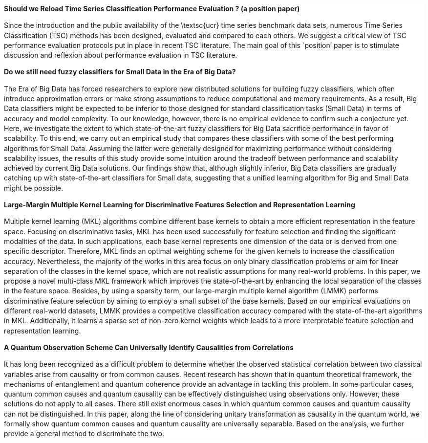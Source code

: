**Should we Reload Time Series Classification Performance Evaluation ? (a position paper)**

Since the introduction and the public availability of the \textsc{ucr} time series benchmark data sets, numerous Time Series Classification (TSC) methods has been designed, evaluated and compared to each others. We suggest a critical view of TSC performance evaluation protocols put in place in recent TSC literature. The main goal of this `position’ paper is to stimulate discussion and reflexion about performance evaluation in TSC literature.

**Do we still need fuzzy classifiers for Small Data in the Era of Big Data?**

The Era of Big Data has forced researchers to explore new distributed solutions for building fuzzy classifiers, which often introduce approximation errors or make strong assumptions to reduce computational and memory requirements. As a result, Big Data classifiers might be expected to be inferior to those designed for standard classification tasks (Small Data) in terms of accuracy and model complexity. To our knowledge, however, there is no empirical evidence to confirm such a conjecture yet. Here, we investigate the extent to which state-of-the-art fuzzy classifiers for Big Data sacrifice performance in favor of scalability. To this end, we carry out an empirical study that compares these classifiers with some of the best performing algorithms for Small Data. Assuming the latter were generally designed for maximizing performance without considering scalability issues, the results of this study provide some intuition around the tradeoff between performance and scalability achieved by current Big Data solutions. Our findings show that, although slightly inferior, Big Data classifiers are gradually catching up with state-of-the-art classifiers for Small data, suggesting that a unified learning algorithm for Big and Small Data might be possible.

**Large-Margin Multiple Kernel Learning for Discriminative Features Selection and Representation Learning**

Multiple kernel learning (MKL) algorithms combine different base kernels to obtain a more efficient representation in the feature space. Focusing on discriminative tasks, MKL has been used successfully for feature selection and finding the significant modalities of the data. In such applications, each base kernel represents one dimension of the data or is derived from one specific descriptor. Therefore, MKL finds an optimal weighting scheme for the given kernels to increase the classification accuracy. Nevertheless, the majority of the works in this area focus on only binary classification problems or aim for linear separation of the classes in the kernel space, which are not realistic assumptions for many real-world problems. In this paper, we propose a novel multi-class MKL framework which improves the state-of-the-art by enhancing the local separation of the classes in the feature space. Besides, by using a sparsity term, our large-margin multiple kernel algorithm (LMMK) performs discriminative feature selection by aiming to employ a small subset of the base kernels. Based on our empirical evaluations on different real-world datasets, LMMK provides a competitive classification accuracy compared with the state-of-the-art algorithms in MKL. Additionally, it learns a sparse set of non-zero kernel weights which leads to a more interpretable feature selection and representation learning.

**A Quantum Observation Scheme Can Universally Identify Causalities from Correlations**

It has long been recognized as a difficult problem to determine whether the observed statistical correlation between two classical variables arise from causality or from common causes. Recent research has shown that in quantum theoretical framework, the mechanisms of entanglement and quantum coherence provide an advantage in tackling this problem. In some particular cases, quantum common causes and quantum causality can be effectively distinguished using observations only. However, these solutions do not apply to all cases. There still exist enormous cases in which quantum common causes and quantum causality can not be distinguished. In this paper, along the line of considering unitary transformation as causality in the quantum world, we formally show quantum common causes and quantum causality are universally separable. Based on the analysis, we further provide a general method to discriminate the two.
